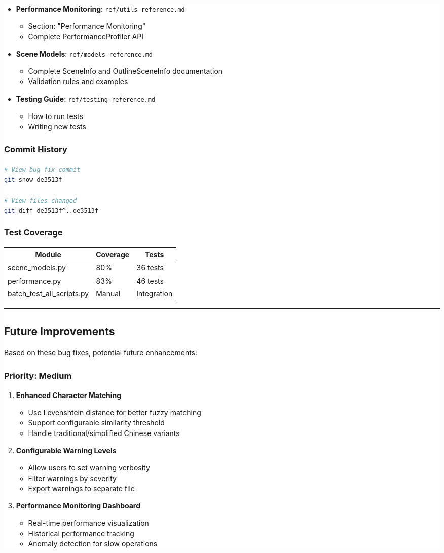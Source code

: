 - **Performance Monitoring**: `ref/utils-reference.md`
  - Section: "Performance Monitoring"
  - Complete PerformanceProfiler API

- **Scene Models**: `ref/models-reference.md`
  - Complete SceneInfo and OutlineSceneInfo documentation
  - Validation rules and examples

- **Testing Guide**: `ref/testing-reference.md`
  - How to run tests
  - Writing new tests

### Commit History

```bash
# View bug fix commit
git show de3513f

# View files changed
git diff de3513f^..de3513f
```

### Test Coverage

| Module | Coverage | Tests |
|--------|----------|-------|
| scene_models.py | 80% | 36 tests |
| performance.py | 83% | 46 tests |
| batch_test_all_scripts.py | Manual | Integration |

---

## Future Improvements

Based on these bug fixes, potential future enhancements:

### Priority: Medium

1. **Enhanced Character Matching**
   - Use Levenshtein distance for better fuzzy matching
   - Support configurable similarity threshold
   - Handle traditional/simplified Chinese variants

2. **Configurable Warning Levels**
   - Allow users to set warning verbosity
   - Filter warnings by severity
   - Export warnings to separate file

3. **Performance Monitoring Dashboard**
   - Real-time performance visualization
   - Historical performance tracking
   - Anomaly detection for slow operations
